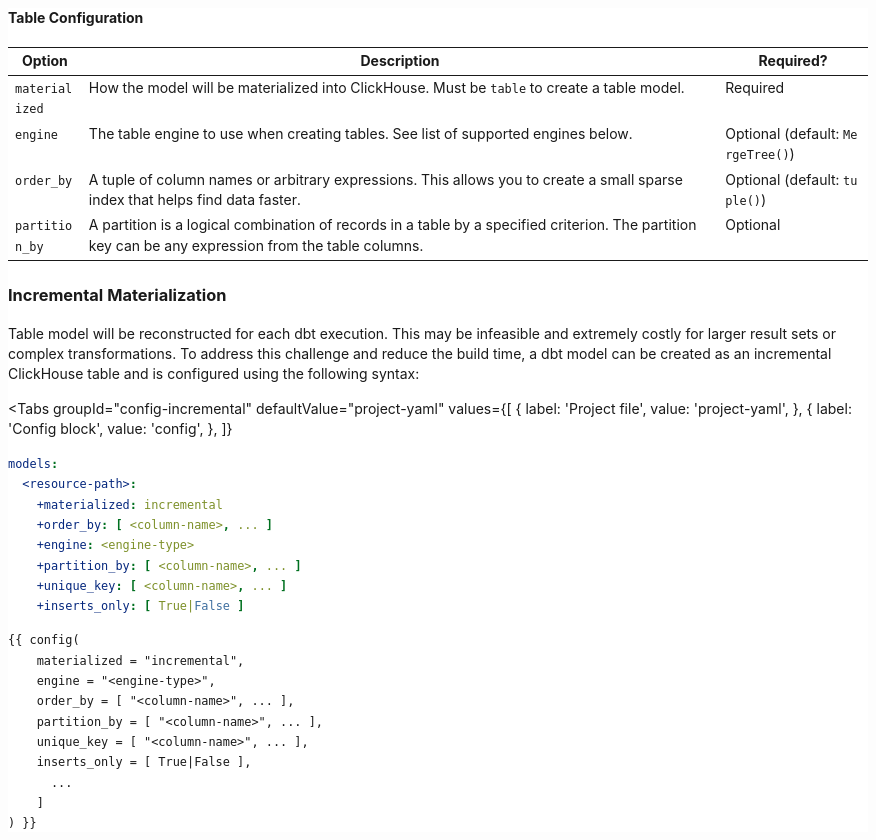 </File>
</TabItem>
</Tabs>

#### Table Configuration

| Option         | Description                                                                                                                                          | Required?                         |
|----------------|------------------------------------------------------------------------------------------------------------------------------------------------------|-----------------------------------|
| `materialized` | How the model will be materialized into ClickHouse. Must be `table` to create a table model.                                                         | Required                          |
| `engine`       | The table engine to use when creating tables. See list of supported engines below.                                                                   | Optional (default: `MergeTree()`) |
| `order_by`     | A tuple of column names or arbitrary expressions. This allows you to create a small sparse index that helps find data faster.                        | Optional (default: `tuple()`)     |
| `partition_by` | A partition is a logical combination of records in a table by a specified criterion. The partition key can be any expression from the table columns. | Optional                          |

### Incremental Materialization

Table model will be reconstructed for each dbt execution. This may be infeasible and extremely costly for larger result
sets or complex transformations. To address this challenge and reduce the build time, a dbt model can be created as an
incremental ClickHouse table and is configured using the following syntax:

<Tabs
groupId="config-incremental"
defaultValue="project-yaml"
values={[
{ label: 'Project file', value: 'project-yaml', },
{ label: 'Config block', value: 'config', },
]}
>

<TabItem value="project-yaml">
<File name='dbt_project.yml'>

```yaml
models:
  <resource-path>:
    +materialized: incremental
    +order_by: [ <column-name>, ... ]
    +engine: <engine-type>
    +partition_by: [ <column-name>, ... ]
    +unique_key: [ <column-name>, ... ]
    +inserts_only: [ True|False ]
```

</File>
</TabItem>

<TabItem value="config">
<File name='models/<model_name>.sql'>

```jinja
{{ config(
    materialized = "incremental",
    engine = "<engine-type>",
    order_by = [ "<column-name>", ... ],
    partition_by = [ "<column-name>", ... ],
    unique_key = [ "<column-name>", ... ],
    inserts_only = [ True|False ],
      ...
    ]
) }}
```
